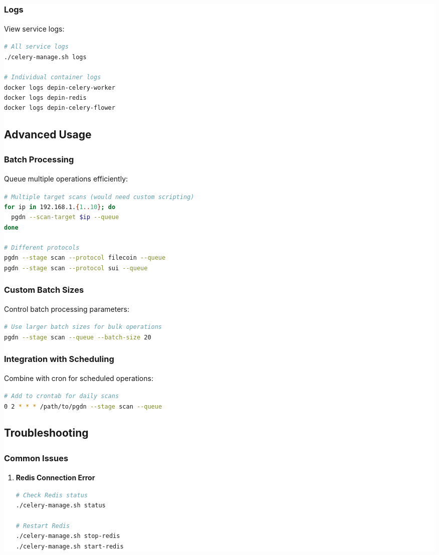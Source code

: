 ### Logs

View service logs:
```bash
# All service logs
./celery-manage.sh logs

# Individual container logs
docker logs depin-celery-worker
docker logs depin-redis
docker logs depin-celery-flower
```

## Advanced Usage

### Batch Processing

Queue multiple operations efficiently:

```bash
# Multiple target scans (would need custom scripting)
for ip in 192.168.1.{1..10}; do
  pgdn --scan-target $ip --queue
done

# Different protocols
pgdn --stage scan --protocol filecoin --queue
pgdn --stage scan --protocol sui --queue
```

### Custom Batch Sizes

Control batch processing parameters:

```bash
# Use larger batch sizes for bulk operations
pgdn --stage scan --queue --batch-size 20
```

### Integration with Scheduling

Combine with cron for scheduled operations:

```bash
# Add to crontab for daily scans
0 2 * * * /path/to/pgdn --stage scan --queue
```

## Troubleshooting

### Common Issues

1. **Redis Connection Error**
   ```bash
   # Check Redis status
   ./celery-manage.sh status
   
   # Restart Redis
   ./celery-manage.sh stop-redis
   ./celery-manage.sh start-redis
   ```
